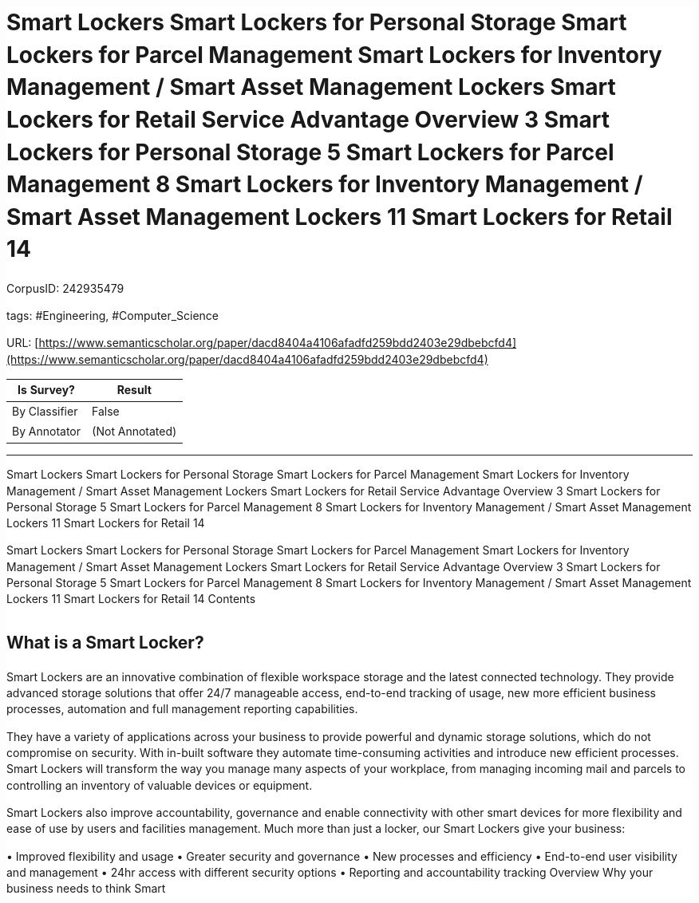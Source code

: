 # Smart Lockers Smart Lockers for Personal Storage Smart Lockers for Parcel Management Smart Lockers for Inventory Management / Smart Asset Management Lockers Smart Lockers for Retail Service Advantage Overview 3 Smart Lockers for Personal Storage 5 Smart Lockers for Parcel Management 8 Smart Lockers for Inventory Management / Smart Asset Management Lockers 11 Smart Lockers for Retail 14

CorpusID: 242935479
 
tags: #Engineering, #Computer_Science

URL: [https://www.semanticscholar.org/paper/dacd8404a4106afadfd259bdd2403e29dbebcfd4](https://www.semanticscholar.org/paper/dacd8404a4106afadfd259bdd2403e29dbebcfd4)
 
| Is Survey?        | Result          |
| ----------------- | --------------- |
| By Classifier     | False |
| By Annotator      | (Not Annotated) |

---

Smart Lockers Smart Lockers for Personal Storage Smart Lockers for Parcel Management Smart Lockers for Inventory Management / Smart Asset Management Lockers Smart Lockers for Retail Service Advantage Overview 3 Smart Lockers for Personal Storage 5 Smart Lockers for Parcel Management 8 Smart Lockers for Inventory Management / Smart Asset Management Lockers 11 Smart Lockers for Retail 14


Smart Lockers Smart Lockers for Personal Storage Smart Lockers for Parcel Management Smart Lockers for Inventory Management / Smart Asset Management Lockers Smart Lockers for Retail Service Advantage Overview 3 Smart Lockers for Personal Storage 5 Smart Lockers for Parcel Management 8 Smart Lockers for Inventory Management / Smart Asset Management Lockers 11 Smart Lockers for Retail 14
Contents


## What is a Smart Locker?

Smart Lockers are an innovative combination of flexible workspace storage and the latest connected technology. They provide advanced storage solutions that offer 24/7 manageable access, end-to-end tracking of usage, new more efficient business processes, automation and full management reporting capabilities.

They have a variety of applications across your business to provide powerful and dynamic storage solutions, which do not compromise on security. With in-built software they automate time-consuming activities and introduce new efficient processes. Smart Lockers will transform the way you manage many aspects of your workplace, from managing incoming mail and parcels to controlling an inventory of valuable devices or equipment.

Smart Lockers also improve accountability, governance and enable connectivity with other smart devices for more flexibility and ease of use by users and facilities management. Much more than just a locker, our Smart Lockers give your business:

• Improved flexibility and usage • Greater security and governance • New processes and efficiency • End-to-end user visibility and management • 24hr access with different security options • Reporting and accountability tracking Overview Why your business needs to think Smart
